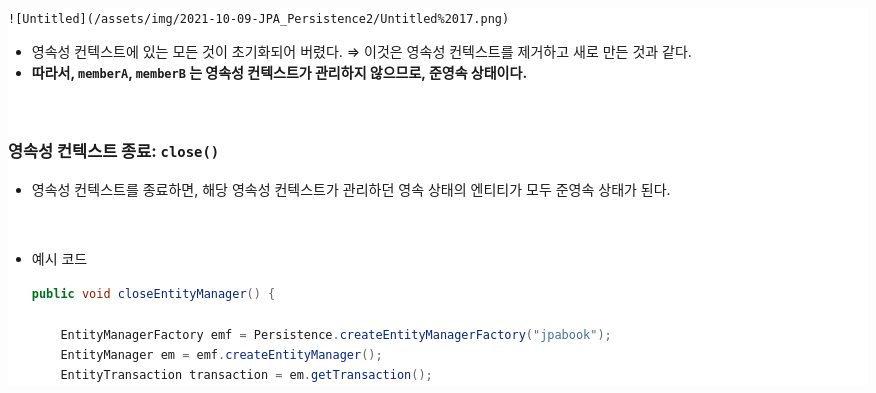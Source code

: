     ![Untitled](/assets/img/2021-10-09-JPA_Persistence2/Untitled%2017.png)
    

- 영속성 컨텍스트에 있는 모든 것이 초기화되어 버렸다. ⇒ 이것은 영속성 컨텍스트를 제거하고 새로 만든 것과 같다.
- **따라서, `memberA`, `memberB` 는 영속성 컨텍스트가 관리하지 않으므로, 준영속 상태이다.**

<br/>

### 영속성 컨텍스트 종료: `close()`

- 영속성 컨텍스트를 종료하면, 해당 영속성 컨텍스트가 관리하던 영속 상태의 엔티티가 모두 준영속 상태가 된다.

<br/>

- 예시 코드
    
    ```java
    public void closeEntityManager() {
    
    	EntityManagerFactory emf = Persistence.createEntityManagerFactory("jpabook");
    	EntityManager em = emf.createEntityManager();
    	EntityTransaction transaction = em.getTransaction();
    